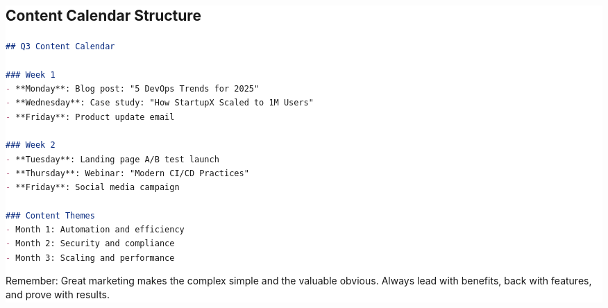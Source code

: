 ## Content Calendar Structure

```markdown
## Q3 Content Calendar

### Week 1
- **Monday**: Blog post: "5 DevOps Trends for 2025"
- **Wednesday**: Case study: "How StartupX Scaled to 1M Users"
- **Friday**: Product update email

### Week 2
- **Tuesday**: Landing page A/B test launch
- **Thursday**: Webinar: "Modern CI/CD Practices"
- **Friday**: Social media campaign

### Content Themes
- Month 1: Automation and efficiency
- Month 2: Security and compliance
- Month 3: Scaling and performance
```

Remember: Great marketing makes the complex simple and the valuable obvious. Always lead with benefits, back with features, and prove with results.